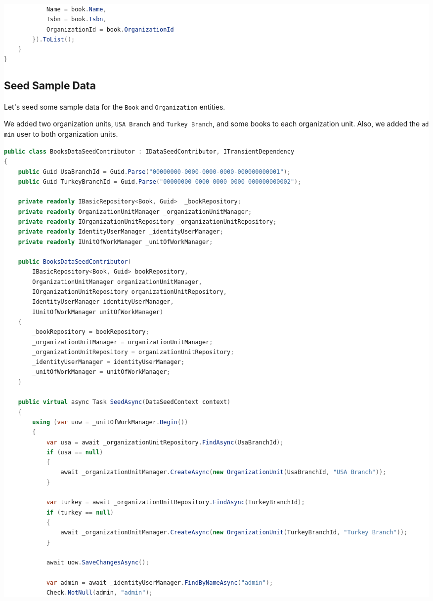 ```csharp
            Name = book.Name,
            Isbn = book.Isbn,
            OrganizationId = book.OrganizationId
        }).ToList();
    }
}
```

## Seed Sample Data

Let's seed some sample data for the `Book` and `Organization` entities.

We added two organization units, `USA Branch` and `Turkey Branch`, and some books to each organization unit. Also, we added the `admin` user to both organization units.

```csharp
public class BooksDataSeedContributor : IDataSeedContributor, ITransientDependency
{
    public Guid UsaBranchId = Guid.Parse("00000000-0000-0000-0000-000000000001");
    public Guid TurkeyBranchId = Guid.Parse("00000000-0000-0000-0000-000000000002");

    private readonly IBasicRepository<Book, Guid>  _bookRepository;
    private readonly OrganizationUnitManager _organizationUnitManager;
    private readonly IOrganizationUnitRepository _organizationUnitRepository;
    private readonly IdentityUserManager _identityUserManager;
    private readonly IUnitOfWorkManager _unitOfWorkManager;

    public BooksDataSeedContributor(
        IBasicRepository<Book, Guid> bookRepository,
        OrganizationUnitManager organizationUnitManager,
        IOrganizationUnitRepository organizationUnitRepository,
        IdentityUserManager identityUserManager,
        IUnitOfWorkManager unitOfWorkManager)
    {
        _bookRepository = bookRepository;
        _organizationUnitManager = organizationUnitManager;
        _organizationUnitRepository = organizationUnitRepository;
        _identityUserManager = identityUserManager;
        _unitOfWorkManager = unitOfWorkManager;
    }

    public virtual async Task SeedAsync(DataSeedContext context)
    {
        using (var uow = _unitOfWorkManager.Begin())
        {
            var usa = await _organizationUnitRepository.FindAsync(UsaBranchId);
            if (usa == null)
            {
                await _organizationUnitManager.CreateAsync(new OrganizationUnit(UsaBranchId, "USA Branch"));
            }

            var turkey = await _organizationUnitRepository.FindAsync(TurkeyBranchId);
            if (turkey == null)
            {
                await _organizationUnitManager.CreateAsync(new OrganizationUnit(TurkeyBranchId, "Turkey Branch"));
            }

            await uow.SaveChangesAsync();

            var admin = await _identityUserManager.FindByNameAsync("admin");
            Check.NotNull(admin, "admin");

```